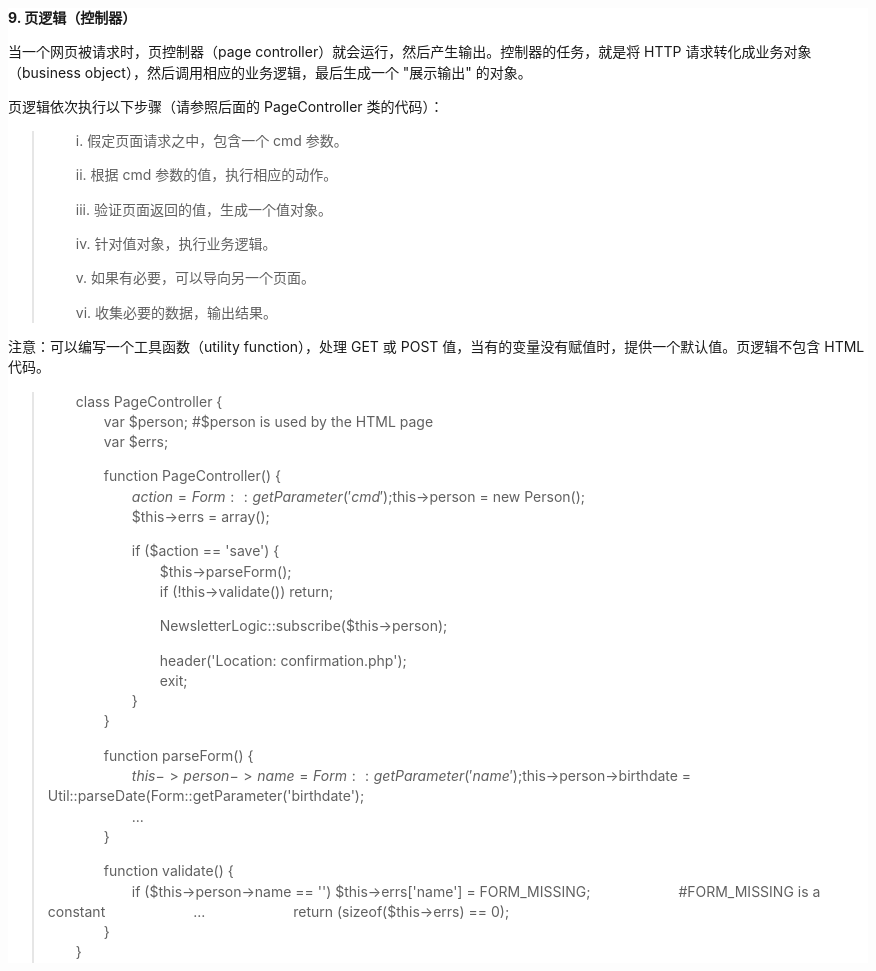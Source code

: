 **9. 页逻辑（控制器）**

当一个网页被请求时，页控制器（page controller）就会运行，然后产生输出。控制器的任务，就是将 HTTP 请求转化成业务对象（business object），然后调用相应的业务逻辑，最后生成一个 "展示输出" 的对象。

页逻辑依次执行以下步骤（请参照后面的 PageController 类的代码）：

> 　　i. 假定页面请求之中，包含一个 cmd 参数。
> 
> 　　ii. 根据 cmd 参数的值，执行相应的动作。
> 
> 　　iii. 验证页面返回的值，生成一个值对象。
> 
> 　　iv. 针对值对象，执行业务逻辑。
> 
> 　　v. 如果有必要，可以导向另一个页面。
> 
> 　　vi. 收集必要的数据，输出结果。

注意：可以编写一个工具函数（utility function），处理 GET 或 POST 值，当有的变量没有赋值时，提供一个默认值。页逻辑不包含 HTML 代码。

> 　　class PageController {  
> 　　　　var $person; #$person is used by the HTML page  
> 　　　　var $errs;
> 
> 　　　　function PageController() {  
> 　　　　　　$action = Form::getParameter('cmd');  
> 　　　　　　$this->person = new Person();  
> 　　　　　　$this->errs = array();
> 
> 　　　　　　if ($action == 'save') {  
> 　　　　　　　　$this->parseForm();  
> 　　　　　　　　if (!this->validate()) return;
> 
> 　　　　　　　　NewsletterLogic::subscribe($this->person);
> 
> 　　　　　　　　header('Location: confirmation.php');  
> 　　　　　　　　exit;  
> 　　　　　　}  
> 　　　　}
> 
>   
> 　　　　function parseForm() {  
> 　　　　　　$this->person->name = Form::getParameter('name');  
> 　　　　　　$this->person->birthdate = Util::parseDate(Form::getParameter('birthdate');  
> 　　　　　　...  
> 　　　　}
> 
> 　　　　function validate() {  
> 　　　　　　if ($this->person->name == '') $this->errs['name'] = FORM_MISSING;  
> 　　　　　　#FORM_MISSING is a constant  
> 　　　　　　...  
> 　　　　　　return (sizeof($this->errs) == 0);  
> 　　　　}  
> 　　}

